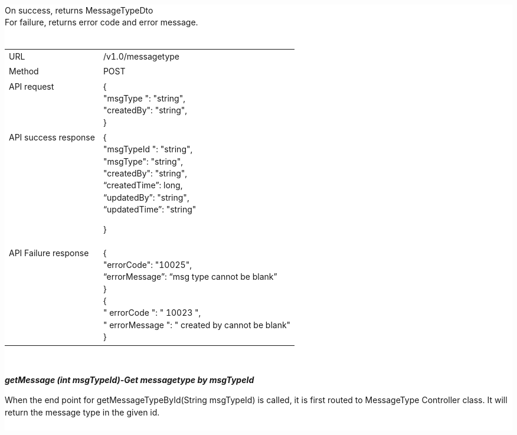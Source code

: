 On success, returns MessageTypeDto <br>
For failure, returns error code and error message.   
<br>

<table>
  <tr>
    <td>URL</td>
    <td>/v1.0/messagetype </td>
  </tr>
  <tr>
    <td>Method</td>
    <td>POST </td>
  </tr>
  <tr>
    <td>API request</td>
    <td>{ <br>
"msgType ": "string", <br>
"createdBy": "string", <br>
} </td>
  </tr>
  <tr>
    <td>API success response</td>
    <td> { <br>
"msgTypeId ": "string", <br>
"msgType": "string",<br> 
"createdBy": "string",<br> 
“createdTime”:  long, <br>
“updatedBy”: "string", <br>
“updatedTime”: "string" <br>
 
} 
</td>
  </tr>
  <tr>
    <td>API  
Failure response 
</td>
     <td>{ <br>
"errorCode": "10025", <br>
“errorMessage”: “msg type cannot be blank” <br>
     }<br>
{ <br>
" errorCode ": " 10023 ", <br>
" errorMessage ": " created by cannot be blank" <br>
}<br>
</td>
  </tr>
</table>  <br>

***getMessage (int msgTypeId)-Get messagetype by msgTypeId***

When the end point for getMessageTypeById(String msgTypeId) is called, it is first routed to MessageType Controller class. It will return the message type in the given id.  <br><br>
